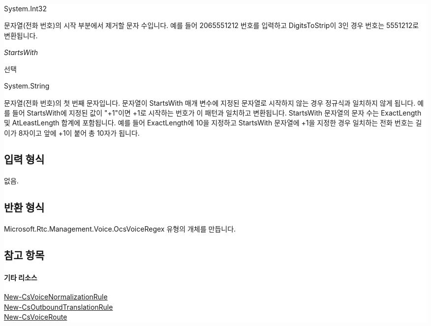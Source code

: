 <td><p>System.Int32</p></td>
<td><p>문자열(전화 번호)의 시작 부분에서 제거할 문자 수입니다. 예를 들어 2065551212 번호를 입력하고 DigitsToStrip이 3인 경우 번호는 5551212로 변환됩니다.</p></td>
</tr>
<tr class="odd">
<td><p><em>StartsWith</em></p></td>
<td><p>선택</p></td>
<td><p>System.String</p></td>
<td><p>문자열(전화 번호)의 첫 번째 문자입니다. 문자열이 StartsWith 매개 변수에 지정된 문자열로 시작하지 않는 경우 정규식과 일치하지 않게 됩니다. 예를 들어 StartsWith에 지정된 값이 &quot;+1&quot;이면 +1로 시작하는 번호가 이 패턴과 일치하고 변환됩니다. StartsWith 문자열의 문자 수는 ExactLength 및 AtLeastLength 합계에 포함됩니다. 예를 들어 ExactLength에 10을 지정하고 StartsWith 문자열에 +1을 지정한 경우 일치하는 전화 번호는 길이가 8자이고 앞에 +1이 붙어 총 10자가 됩니다.</p></td>
</tr>
</tbody>
</table>


## 입력 형식

없음.

## 반환 형식

Microsoft.Rtc.Management.Voice.OcsVoiceRegex 유형의 개체를 만듭니다.

## 참고 항목

#### 기타 리소스

[New-CsVoiceNormalizationRule](new-csvoicenormalizationrule.md)  
[New-CsOutboundTranslationRule](new-csoutboundtranslationrule.md)  
[New-CsVoiceRoute](new-csvoiceroute.md)

